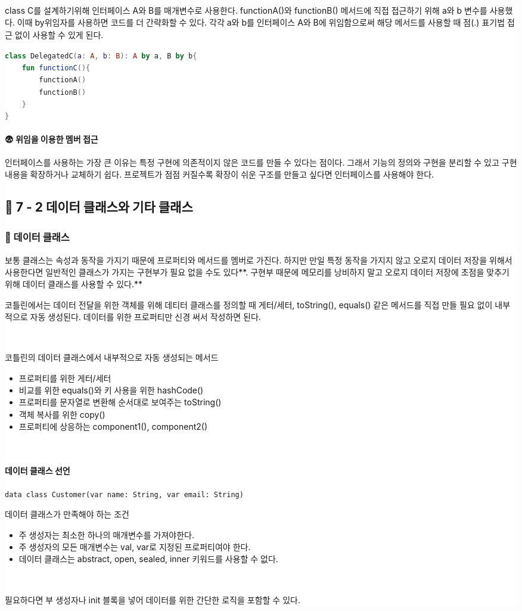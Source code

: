 class C를 설계하기위해 인터페이스 A와 B를 매개변수로 사용한다. functionA()와 functionB() 메서드에 직접 접근하기 위해 a와 b 변수를 사용했다. 이때 by위임자를 사용하면 코드를 더 간략화할 수 있다. 각각 a와 b를 인터페이스 A와 B에 위임함으로써 해당 메서드를 사용할 때 점(.) 표기법 접근 없이 사용할 수 있게 된다.

```kotlin
class DelegatedC(a: A, b: B): A by a, B by b{
    fun functionC(){
        functionA()
        functionB()
    }
}
```



#### 😨 위임을 이용한 멤버 접근



인터페이스를 사용하는 가장 큰 이유는 특정 구현에 의존적이지 않은 코드를 만들 수 있다는 점이다. 그래서 기능의 정의와 구현을 분리할 수 있고 구현 내용을 확장하거나 교체하기 쉽다. 프로젝트가 점점 커질수록 확장이 쉬운 구조를 만들고 싶다면 인터페이스를 사용해야 한다. 



## 🚩 7 - 2 데이터 클래스와 기타 클래스

### 📌 데이터 클래스

보통 클래스는 속성과 동작을 가지기 때문에 프로퍼티와 메서드를 멤버로 가진다. 하지만 만일 특정 동작을 가지지 않고 오로지 데이터 저장을 위해서 사용한다면 일반적인 클래스가 가지는 구현부가 필요 없을 수도 있다**. 구현부 때문에 메모리를 낭비하지 말고 오로지 데이터 저장에 초점을 맞추기 위해 데이터 클래스를 사용할 수 있다.** 

코틀린에서는 데이터 전달을 위한 객체를 위해 데티터 클래스를 정의할 때 게터/세터, toString(), equals() 같은 메서드를 직접 만들 필요 없이 내부적으로 자동 생성된다. 데이터를 위한 프로퍼티만 신경 써서 작성하면 된다. 

<br>

코틀린의 데이터 클래스에서 내부적으로 자동 생성되는 메서드

+ 프로퍼티를 위한 게터/세터
+ 비교를 위한 equals()와 키 사용을 위한 hashCode()
+ 프로퍼티를 문자열로 변환해 순서대로 보여주는 toString()
+ 객체 복사를 위한 copy()
+ 프로퍼티에 상응하는 component1(), component2()



<br>

#### 데이터 클래스 선언

`data class Customer(var name: String, var email: String)`

데이터 클래스가 만족해야 하는 조건

+ 주 생성자는 최소한 하나의 매개변수를 가져야한다.
+ 주 생성자의 모든 매개변수는 val, var로 지정된 프로퍼티여야 한다.
+ 데이터 클래스는 abstract, open, sealed, inner 키워드를 사용할 수 없다. 

<br>

필요하다면 부 생성자나 init 블록을 넣어 데이터를 위한 간단한 로직을 포함할 수 있다. 
